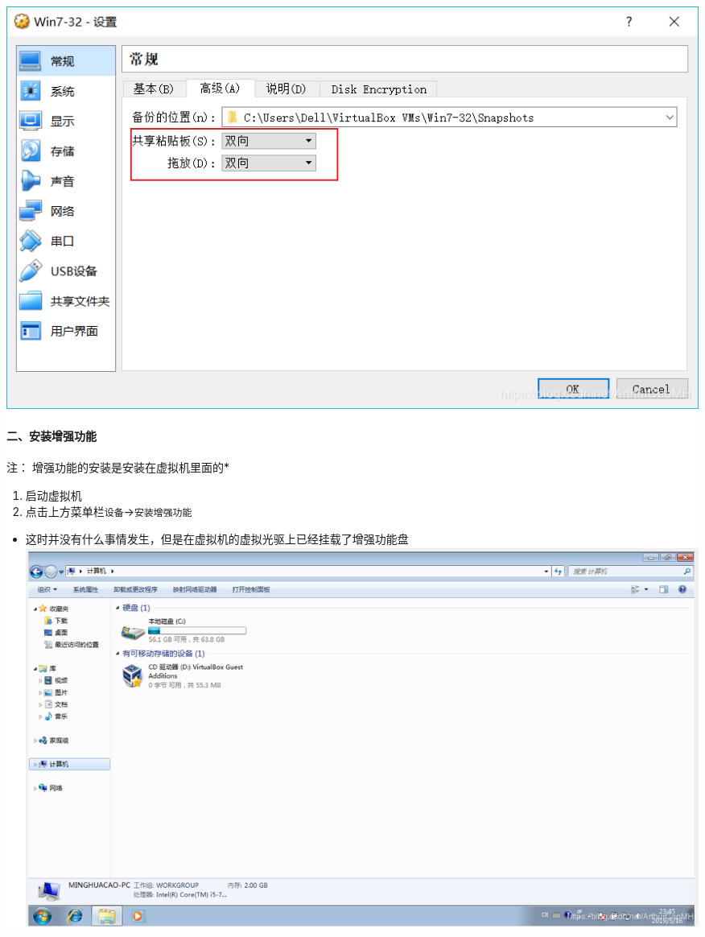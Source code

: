 ![在这里插入图片描述](assets/virtualbox/virtualbox_addition_13.png)

#### 二、安装增强功能

注： 增强功能的安装是安装在虚拟机里面的*

1. 启动虚拟机
2. 点击上方菜单栏`设备`→`安装增强功能`

- 这时并没有什么事情发生，但是在虚拟机的虚拟光驱上已经挂载了增强功能盘
  ![安装增强工具](assets/virtualbox/virtualbox_addition_21.png)
